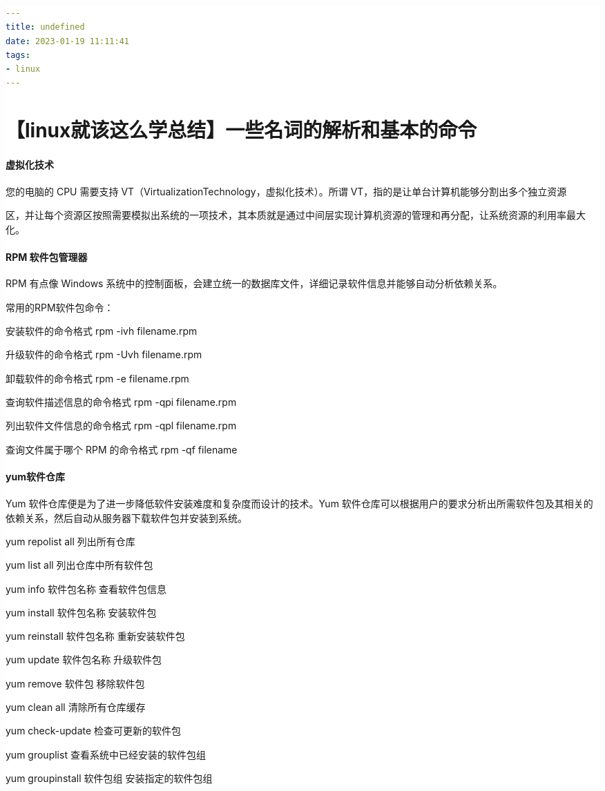 ```yaml
---
title: undefined
date: 2023-01-19 11:11:41
tags:
- linux
---
```


# 【linux就该这么学总结】一些名词的解析和基本的命令

#### 虚拟化技术

您的电脑的 CPU 需要支持 VT（VirtualizationTechnology，虚拟化技术）。所谓 VT，指的是让单台计算机能够分割出多个独立资源

区，并让每个资源区按照需要模拟出系统的一项技术，其本质就是通过中间层实现计算机资源的管理和再分配，让系统资源的利用率最大化。

#### RPM 软件包管理器

RPM 有点像 Windows 系统中的控制面板，会建立统一的数据库文件，详细记录软件信息并能够自动分析依赖关系。

常用的RPM软件包命令：

安装软件的命令格式 rpm -ivh filename.rpm

升级软件的命令格式 rpm -Uvh filename.rpm

卸载软件的命令格式 rpm -e filename.rpm

查询软件描述信息的命令格式 rpm -qpi filename.rpm

列出软件文件信息的命令格式 rpm -qpl filename.rpm

查询文件属于哪个 RPM 的命令格式 rpm -qf filename

#### yum软件仓库

Yum 软件仓库便是为了进一步降低软件安装难度和复杂度而设计的技术。Yum 软件仓库可以根据用户的要求分析出所需软件包及其相关的依赖关系，然后自动从服务器下载软件包并安装到系统。

yum repolist all 列出所有仓库

yum list all 列出仓库中所有软件包

yum info 软件包名称 查看软件包信息

yum install 软件包名称 安装软件包

yum reinstall 软件包名称 重新安装软件包

yum update 软件包名称 升级软件包

yum remove 软件包 移除软件包

yum clean all 清除所有仓库缓存

yum check-update 检查可更新的软件包

yum grouplist 查看系统中已经安装的软件包组

yum groupinstall 软件包组 安装指定的软件包组
